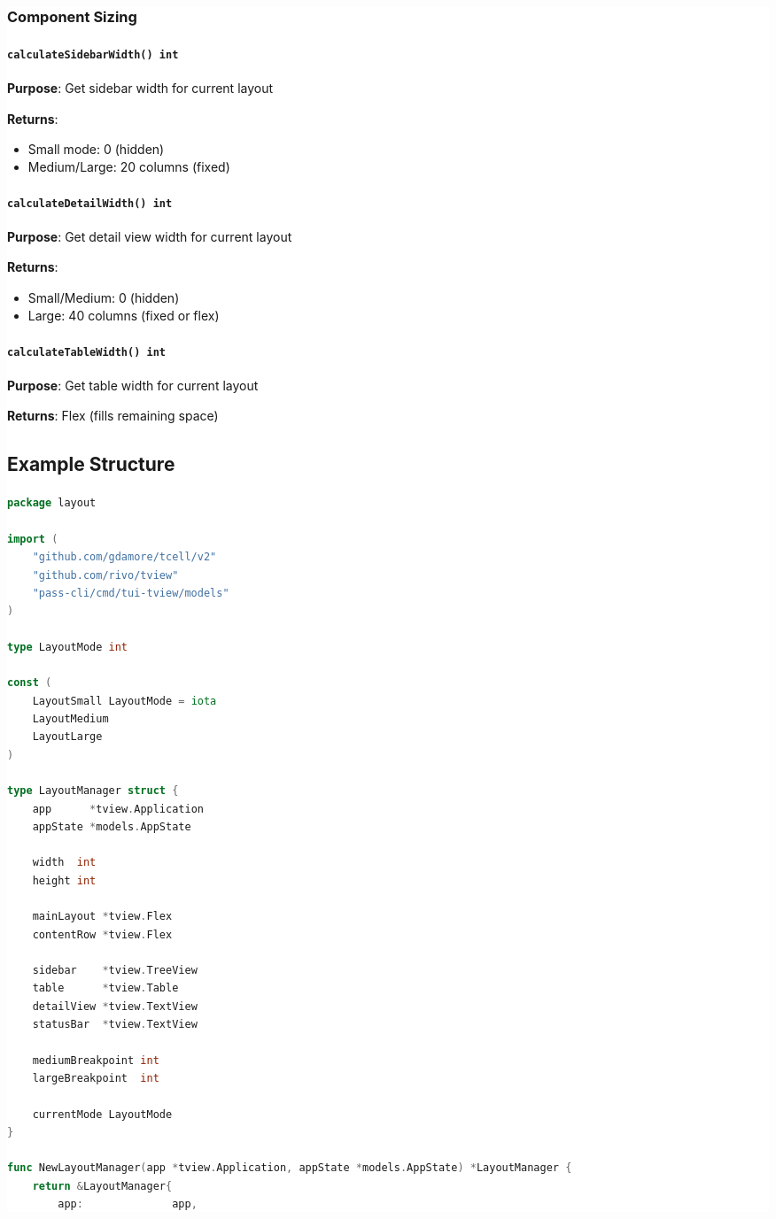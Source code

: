 ### Component Sizing

#### `calculateSidebarWidth() int`
**Purpose**: Get sidebar width for current layout

**Returns**:
- Small mode: 0 (hidden)
- Medium/Large: 20 columns (fixed)

#### `calculateDetailWidth() int`
**Purpose**: Get detail view width for current layout

**Returns**:
- Small/Medium: 0 (hidden)
- Large: 40 columns (fixed or flex)

#### `calculateTableWidth() int`
**Purpose**: Get table width for current layout

**Returns**: Flex (fills remaining space)

## Example Structure

```go
package layout

import (
    "github.com/gdamore/tcell/v2"
    "github.com/rivo/tview"
    "pass-cli/cmd/tui-tview/models"
)

type LayoutMode int

const (
    LayoutSmall LayoutMode = iota
    LayoutMedium
    LayoutLarge
)

type LayoutManager struct {
    app      *tview.Application
    appState *models.AppState

    width  int
    height int

    mainLayout *tview.Flex
    contentRow *tview.Flex

    sidebar    *tview.TreeView
    table      *tview.Table
    detailView *tview.TextView
    statusBar  *tview.TextView

    mediumBreakpoint int
    largeBreakpoint  int

    currentMode LayoutMode
}

func NewLayoutManager(app *tview.Application, appState *models.AppState) *LayoutManager {
    return &LayoutManager{
        app:              app,
```